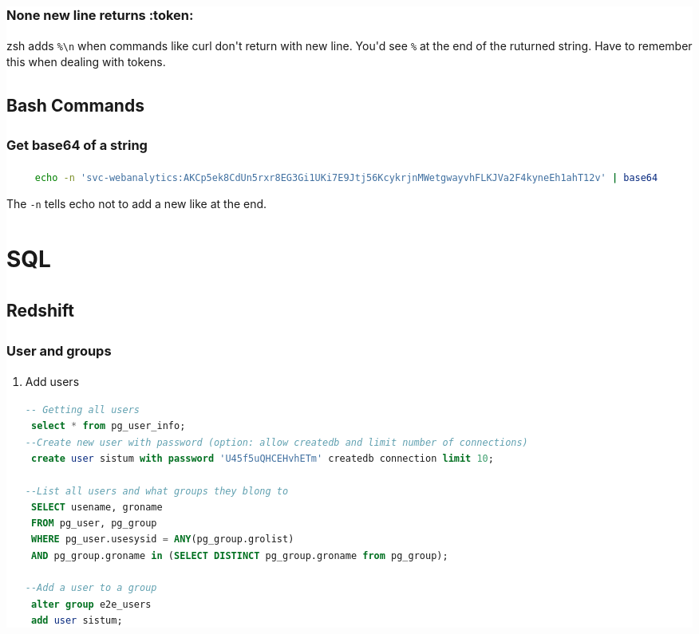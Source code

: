 
<a id="org5f88ae4"></a>

### None new line returns     :token:

zsh adds `%\n` when commands like curl don't return with new line. You'd see `%` at the end of the ruturned string. Have to remember this when dealing with tokens.


<a id="org49ff7f8"></a>

## Bash Commands


<a id="org95a88e0"></a>

### Get base64 of a string

```bash
     echo -n 'svc-webanalytics:AKCp5ek8CdUn5rxr8EG3Gi1UKi7E9Jtj56KcykrjnMWetgwayvhFLKJVa2F4kyneEh1ahT12v' | base64
```

The `-n` tells echo not to add a new like at the end.


<a id="orgc985119"></a>

# SQL


<a id="org67004af"></a>

## Redshift


<a id="orgdf65313"></a>

### User and groups

1.  Add users

    ```sql
    -- Getting all users
     select * from pg_user_info;
    --Create new user with password (option: allow createdb and limit number of connections)
     create user sistum with password 'U45f5uQHCEHvhETm' createdb connection limit 10;
    
    --List all users and what groups they blong to
     SELECT usename, groname 
     FROM pg_user, pg_group
     WHERE pg_user.usesysid = ANY(pg_group.grolist)
     AND pg_group.groname in (SELECT DISTINCT pg_group.groname from pg_group);
    
    --Add a user to a group
     alter group e2e_users
     add user sistum;
    